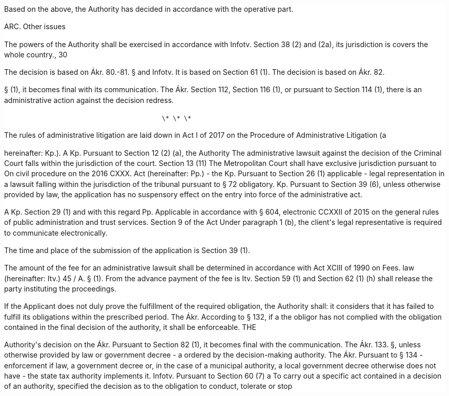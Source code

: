 Based on the above, the Authority has decided in accordance with the operative part.

ARC. Other issues

The powers of the Authority shall be exercised in accordance with Infotv. Section 38 (2) and (2a), its jurisdiction is
covers the whole country., 30

The decision is based on Ákr. 80.-81. § and Infotv. It is based on Section 61 (1). The decision is based on Ákr. 82.

§ (1), it becomes final with its communication. The Ákr. Section 112, Section 116 (1),
or pursuant to Section 114 (1), there is an administrative action against the decision
redress.

                                               \* \* \*

The rules of administrative litigation are laid down in Act I of 2017 on the Procedure of Administrative Litigation (a

hereinafter: Kp.). A Kp. Pursuant to Section 12 (2) (a), the Authority
The administrative lawsuit against the decision of the Criminal Court falls within the jurisdiction of the court. Section 13 (11)
The Metropolitan Court shall have exclusive jurisdiction pursuant to On civil procedure
on the 2016 CXXX. Act (hereinafter: Pp.) - the Kp. Pursuant to Section 26 (1)
applicable - legal representation in a lawsuit falling within the jurisdiction of the tribunal pursuant to § 72
obligatory. Kp. Pursuant to Section 39 (6), unless otherwise provided by law, the application
has no suspensory effect on the entry into force of the administrative act.

A Kp. Section 29 (1) and with this regard Pp. Applicable in accordance with § 604, electronic
CCXXII of 2015 on the general rules of public administration and trust services. Section 9 of the Act
Under paragraph 1 (b), the client's legal representative is required to communicate electronically.

The time and place of the submission of the application is Section 39 (1).

The amount of the fee for an administrative lawsuit shall be determined in accordance with Act XCIII of 1990 on Fees. law
(hereinafter: Itv.) 45 / A. § (1). From the advance payment of the fee is
Itv. Section 59 (1) and Section 62 (1) (h) shall release the party instituting the proceedings.

If the Applicant does not duly prove the fulfillment of the required obligation, the Authority shall:
it considers that it has failed to fulfill its obligations within the prescribed period. The Ákr. According to § 132, if a
the obligor has not complied with the obligation contained in the final decision of the authority, it shall be enforceable. THE

Authority's decision on the Ákr. Pursuant to Section 82 (1), it becomes final with the communication. The Ákr. 133.
§, unless otherwise provided by law or government decree - a
ordered by the decision-making authority. The Ákr. Pursuant to § 134 - enforcement if law,
a government decree or, in the case of a municipal authority, a local government decree otherwise
does not have - the state tax authority implements it. Infotv. Pursuant to Section 60 (7) a
To carry out a specific act contained in a decision of an authority, specified
the decision as to the obligation to conduct, tolerate or stop
